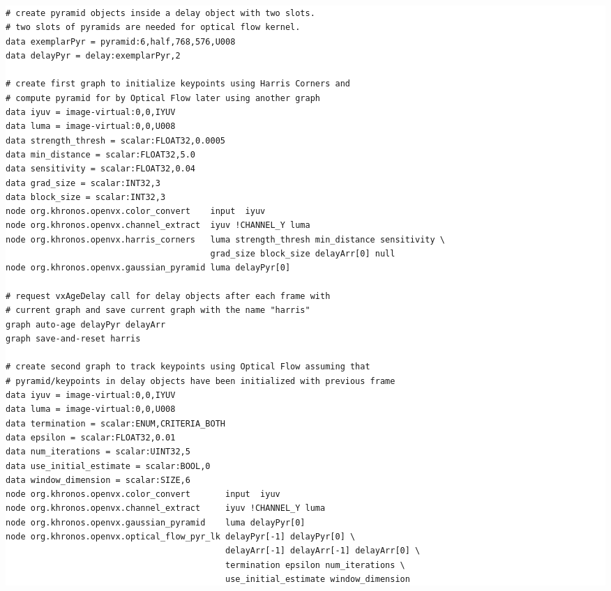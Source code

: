     # create pyramid objects inside a delay object with two slots.
    # two slots of pyramids are needed for optical flow kernel.
    data exemplarPyr = pyramid:6,half,768,576,U008
    data delayPyr = delay:exemplarPyr,2

    # create first graph to initialize keypoints using Harris Corners and
    # compute pyramid for by Optical Flow later using another graph
    data iyuv = image-virtual:0,0,IYUV
    data luma = image-virtual:0,0,U008
    data strength_thresh = scalar:FLOAT32,0.0005
    data min_distance = scalar:FLOAT32,5.0
    data sensitivity = scalar:FLOAT32,0.04
    data grad_size = scalar:INT32,3
    data block_size = scalar:INT32,3
    node org.khronos.openvx.color_convert    input  iyuv
    node org.khronos.openvx.channel_extract  iyuv !CHANNEL_Y luma
    node org.khronos.openvx.harris_corners   luma strength_thresh min_distance sensitivity \
                                             grad_size block_size delayArr[0] null
    node org.khronos.openvx.gaussian_pyramid luma delayPyr[0]

    # request vxAgeDelay call for delay objects after each frame with
    # current graph and save current graph with the name "harris"
    graph auto-age delayPyr delayArr
    graph save-and-reset harris

    # create second graph to track keypoints using Optical Flow assuming that
    # pyramid/keypoints in delay objects have been initialized with previous frame
    data iyuv = image-virtual:0,0,IYUV
    data luma = image-virtual:0,0,U008
    data termination = scalar:ENUM,CRITERIA_BOTH
    data epsilon = scalar:FLOAT32,0.01
    data num_iterations = scalar:UINT32,5
    data use_initial_estimate = scalar:BOOL,0
    data window_dimension = scalar:SIZE,6
    node org.khronos.openvx.color_convert       input  iyuv
    node org.khronos.openvx.channel_extract     iyuv !CHANNEL_Y luma
    node org.khronos.openvx.gaussian_pyramid    luma delayPyr[0]
    node org.khronos.openvx.optical_flow_pyr_lk delayPyr[-1] delayPyr[0] \
                                                delayArr[-1] delayArr[-1] delayArr[0] \
                                                termination epsilon num_iterations \
                                                use_initial_estimate window_dimension
